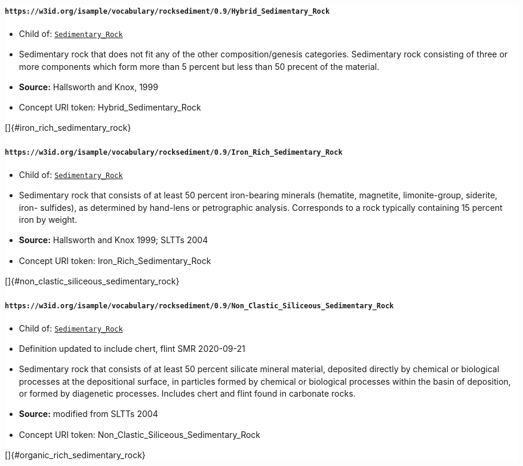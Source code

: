 ####  `https://w3id.org/isample/vocabulary/rocksediment/0.9/Hybrid_Sedimentary_Rock`

- Child of:
 [`Sedimentary_Rock`](#Sedimentary_Rock)

- Sedimentary rock that does not fit any of the other
composition/genesis categories. Sedimentary rock consisting of three
or more components which form more than 5 percent but less than 50
precent of the material.

- **Source:**
Hallsworth and Knox, 1999

- Concept URI token: Hybrid_Sedimentary_Rock


[]{#iron_rich_sedimentary_rock}

####  `https://w3id.org/isample/vocabulary/rocksediment/0.9/Iron_Rich_Sedimentary_Rock`

- Child of:
 [`Sedimentary_Rock`](#Sedimentary_Rock)

- Sedimentary rock that consists of at least 50 percent iron-bearing
minerals (hematite, magnetite, limonite-group, siderite, iron-
sulfides), as determined by hand-lens or petrographic analysis.
Corresponds to a rock typically containing 15 percent iron by weight.

- **Source:**
Hallsworth and Knox 1999; SLTTs 2004

- Concept URI token: Iron_Rich_Sedimentary_Rock


[]{#non_clastic_siliceous_sedimentary_rock}

####  `https://w3id.org/isample/vocabulary/rocksediment/0.9/Non_Clastic_Siliceous_Sedimentary_Rock`

- Child of:
 [`Sedimentary_Rock`](#Sedimentary_Rock)

- Definition updated to include chert, flint SMR 2020-09-21
- Sedimentary rock that consists of at least 50 percent silicate
mineral material, deposited directly by chemical or biological
processes at the depositional surface, in particles formed by chemical
or biological processes within the basin of deposition, or formed by
diagenetic processes. Includes chert and flint found in carbonate
rocks.

- **Source:**
modified from SLTTs 2004

- Concept URI token: Non_Clastic_Siliceous_Sedimentary_Rock


[]{#organic_rich_sedimentary_rock}
